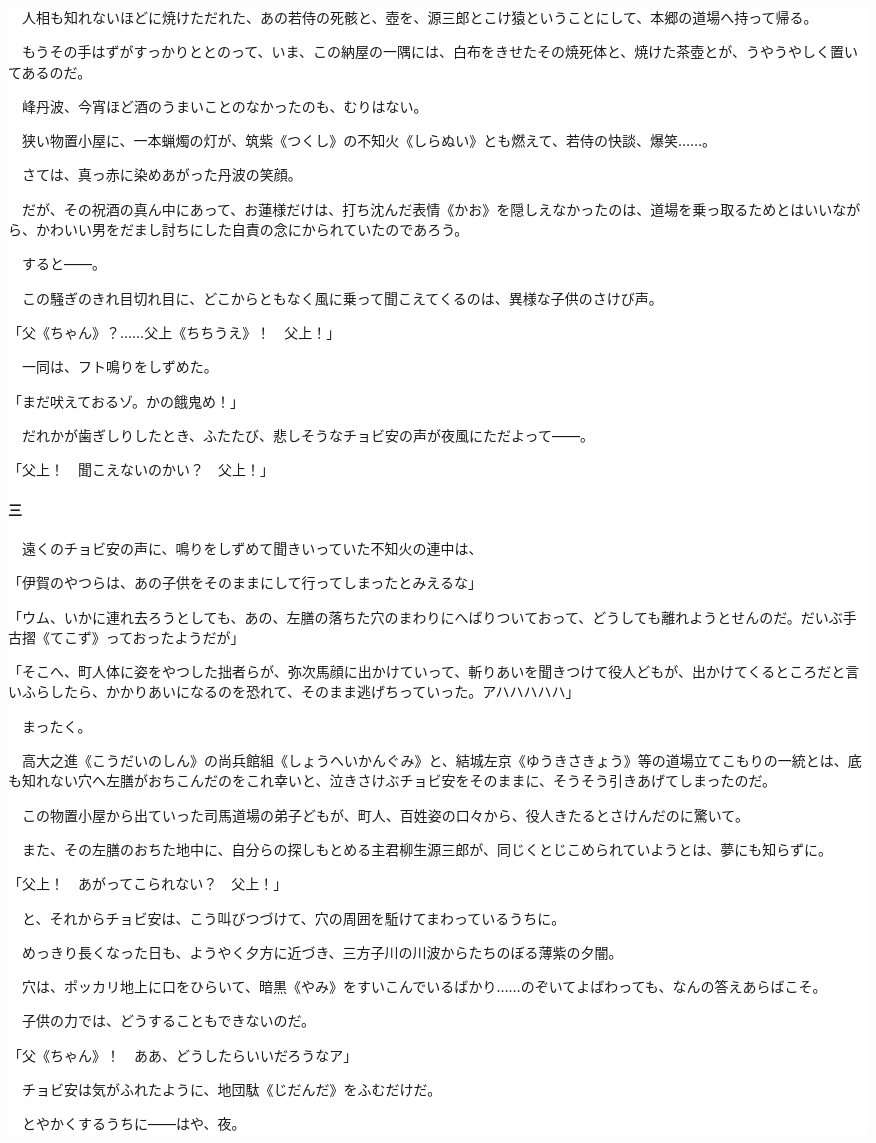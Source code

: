 　人相も知れないほどに焼けただれた、あの若侍の死骸と、壺を、源三郎とこけ猿ということにして、本郷の道場へ持って帰る。

　もうその手はずがすっかりととのって、いま、この納屋の一隅には、白布をきせたその焼死体と、焼けた茶壺とが、うやうやしく置いてあるのだ。

　峰丹波、今宵ほど酒のうまいことのなかったのも、むりはない。

　狭い物置小屋に、一本蝋燭の灯が、筑紫《つくし》の不知火《しらぬい》とも燃えて、若侍の快談、爆笑……。

　さては、真っ赤に染めあがった丹波の笑顔。

　だが、その祝酒の真ん中にあって、お蓮様だけは、打ち沈んだ表情《かお》を隠しえなかったのは、道場を乗っ取るためとはいいながら、かわいい男をだまし討ちにした自責の念にかられていたのであろう。

　すると――。

　この騒ぎのきれ目切れ目に、どこからともなく風に乗って聞こえてくるのは、異様な子供のさけび声。

「父《ちゃん》？……父上《ちちうえ》！　父上！」

　一同は、フト鳴りをしずめた。

「まだ吠えておるゾ。かの餓鬼め！」

　だれかが歯ぎしりしたとき、ふたたび、悲しそうなチョビ安の声が夜風にただよって――。

「父上！　聞こえないのかい？　父上！」



#### 三




　遠くのチョビ安の声に、鳴りをしずめて聞きいっていた不知火の連中は、

「伊賀のやつらは、あの子供をそのままにして行ってしまったとみえるな」

「ウム、いかに連れ去ろうとしても、あの、左膳の落ちた穴のまわりにへばりついておって、どうしても離れようとせんのだ。だいぶ手古摺《てこず》っておったようだが」

「そこへ、町人体に姿をやつした拙者らが、弥次馬顔に出かけていって、斬りあいを聞きつけて役人どもが、出かけてくるところだと言いふらしたら、かかりあいになるのを恐れて、そのまま逃げちっていった。アハハハハハ」

　まったく。

　高大之進《こうだいのしん》の尚兵館組《しょうへいかんぐみ》と、結城左京《ゆうきさきょう》等の道場立てこもりの一統とは、底も知れない穴へ左膳がおちこんだのをこれ幸いと、泣きさけぶチョビ安をそのままに、そうそう引きあげてしまったのだ。

　この物置小屋から出ていった司馬道場の弟子どもが、町人、百姓姿の口々から、役人きたるとさけんだのに驚いて。

　また、その左膳のおちた地中に、自分らの探しもとめる主君柳生源三郎が、同じくとじこめられていようとは、夢にも知らずに。

「父上！　あがってこられない？　父上！」

　と、それからチョビ安は、こう叫びつづけて、穴の周囲を駈けてまわっているうちに。

　めっきり長くなった日も、ようやく夕方に近づき、三方子川の川波からたちのぼる薄紫の夕闇。

　穴は、ポッカリ地上に口をひらいて、暗黒《やみ》をすいこんでいるばかり……のぞいてよばわっても、なんの答えあらばこそ。

　子供の力では、どうすることもできないのだ。

「父《ちゃん》！　ああ、どうしたらいいだろうなア」

　チョビ安は気がふれたように、地団駄《じだんだ》をふむだけだ。

　とやかくするうちに――はや、夜。
